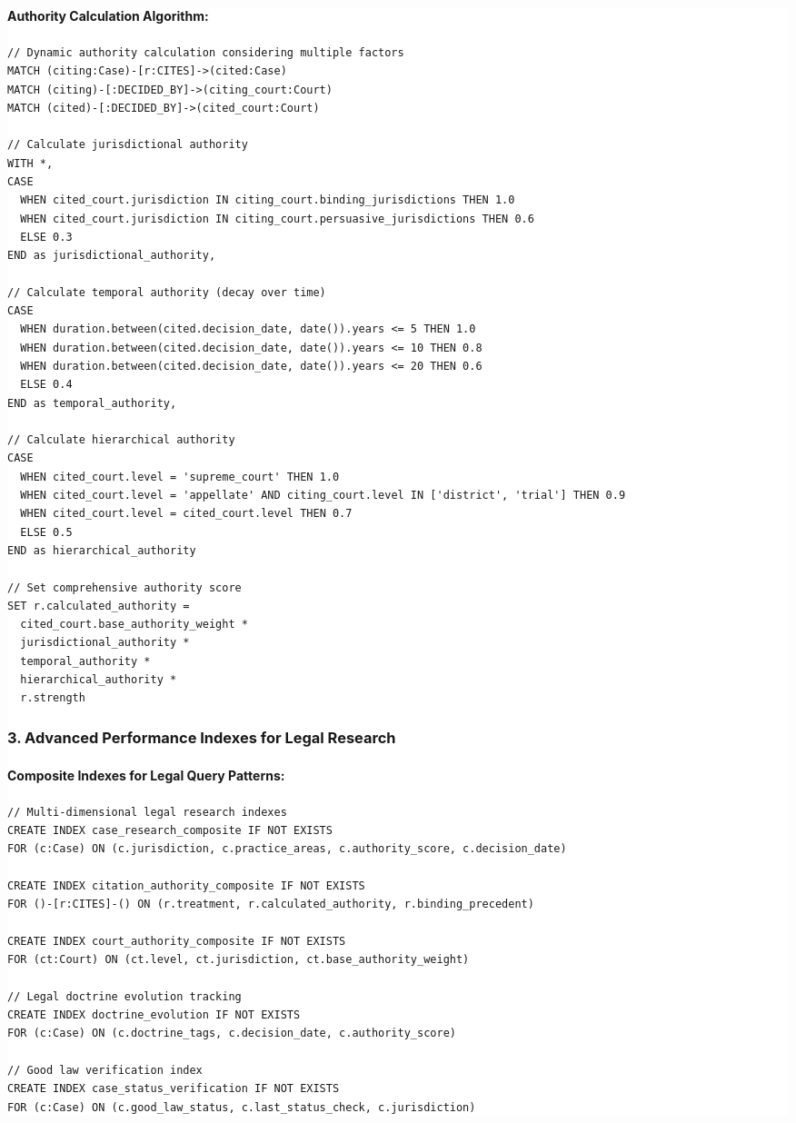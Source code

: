 #### Authority Calculation Algorithm:
```cypher
// Dynamic authority calculation considering multiple factors
MATCH (citing:Case)-[r:CITES]->(cited:Case)
MATCH (citing)-[:DECIDED_BY]->(citing_court:Court)
MATCH (cited)-[:DECIDED_BY]->(cited_court:Court)

// Calculate jurisdictional authority
WITH *,
CASE 
  WHEN cited_court.jurisdiction IN citing_court.binding_jurisdictions THEN 1.0
  WHEN cited_court.jurisdiction IN citing_court.persuasive_jurisdictions THEN 0.6
  ELSE 0.3
END as jurisdictional_authority,

// Calculate temporal authority (decay over time)
CASE 
  WHEN duration.between(cited.decision_date, date()).years <= 5 THEN 1.0
  WHEN duration.between(cited.decision_date, date()).years <= 10 THEN 0.8
  WHEN duration.between(cited.decision_date, date()).years <= 20 THEN 0.6
  ELSE 0.4
END as temporal_authority,

// Calculate hierarchical authority
CASE
  WHEN cited_court.level = 'supreme_court' THEN 1.0
  WHEN cited_court.level = 'appellate' AND citing_court.level IN ['district', 'trial'] THEN 0.9
  WHEN cited_court.level = cited_court.level THEN 0.7
  ELSE 0.5
END as hierarchical_authority

// Set comprehensive authority score
SET r.calculated_authority = 
  cited_court.base_authority_weight * 
  jurisdictional_authority * 
  temporal_authority * 
  hierarchical_authority * 
  r.strength
```

### 3. Advanced Performance Indexes for Legal Research

#### Composite Indexes for Legal Query Patterns:
```cypher
// Multi-dimensional legal research indexes
CREATE INDEX case_research_composite IF NOT EXISTS 
FOR (c:Case) ON (c.jurisdiction, c.practice_areas, c.authority_score, c.decision_date)

CREATE INDEX citation_authority_composite IF NOT EXISTS 
FOR ()-[r:CITES]-() ON (r.treatment, r.calculated_authority, r.binding_precedent)

CREATE INDEX court_authority_composite IF NOT EXISTS 
FOR (ct:Court) ON (ct.level, ct.jurisdiction, ct.base_authority_weight)

// Legal doctrine evolution tracking
CREATE INDEX doctrine_evolution IF NOT EXISTS 
FOR (c:Case) ON (c.doctrine_tags, c.decision_date, c.authority_score)

// Good law verification index
CREATE INDEX case_status_verification IF NOT EXISTS 
FOR (c:Case) ON (c.good_law_status, c.last_status_check, c.jurisdiction)
```
